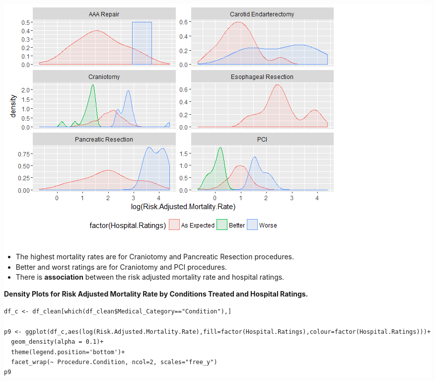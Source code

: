 ![](capstone_project_final_3md_files/figure-markdown_strict/unnamed-chunk-11-1.png)

-   The highest mortality rates are for Craniotomy and Pancreatic
    Resection procedures.  
-   Better and worst ratings are for Craniotomy and PCI procedures.
-   There is **association** between the risk adjusted mortality rate
    and hospital ratings.

**Density Plots for Risk Adjusted Mortality Rate by Conditions Treated
and Hospital Ratings.**

    df_c <- df_clean[which(df_clean$Medical_Category=="Condition"),]

    p9 <- ggplot(df_c,aes(log(Risk.Adjusted.Mortality.Rate),fill=factor(Hospital.Ratings),colour=factor(Hospital.Ratings)))+
      geom_density(alpha = 0.1)+
      theme(legend.position='bottom')+
      facet_wrap(~ Procedure.Condition, ncol=2, scales="free_y")
    p9
